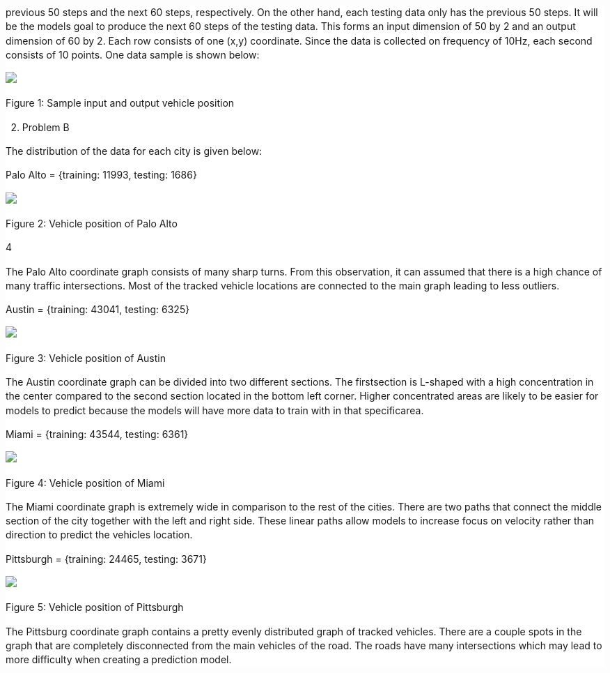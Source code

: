 previous 50 steps and the next 60 steps, respectively. On the other hand, each testing data only has the previous 50 steps. It will be the models goal to produce the next 60 steps of the testing data. This forms an input dimension of 50 by 2 and an output dimension of 60 by 2. Each row consists of one (x,y) coordinate. Since the data is collected on frequency of 10Hz, each second consists of 10 points. One data sample is shown below:

![](Aspose.Words.6a3a6307-0f42-4c3d-ac22-69e9d813b8cc.003.png)

Figure 1: Sample input and output vehicle position

2. Problem B

The distribution of the data for each city is given below:

Palo Alto = {training: 11993, testing: 1686}

![](Aspose.Words.6a3a6307-0f42-4c3d-ac22-69e9d813b8cc.004.png)

Figure 2: Vehicle position of Palo Alto

4

The Palo Alto coordinate graph consists of many sharp turns. From this observation, it can assumed that there is a high chance of many traffic intersections. Most of the tracked vehicle locations are connected to the main graph leading to less outliers.

Austin = {training: 43041, testing: 6325}

![](Aspose.Words.6a3a6307-0f42-4c3d-ac22-69e9d813b8cc.005.png)

Figure 3: Vehicle position of Austin

The Austin coordinate graph can be divided into two different sections. The firstsection is L-shaped with a high concentration in the center compared to the second section located in the bottom left corner. Higher concentrated areas are likely to be easier for models to predict because the models will have more data to train with in that specificarea.

Miami = {training: 43544, testing: 6361}

![](Aspose.Words.6a3a6307-0f42-4c3d-ac22-69e9d813b8cc.006.png)

Figure 4: Vehicle position of Miami

The Miami coordinate graph is extremely wide in comparison to the rest of the cities. There are two paths that connect the middle section of the city together with the left and right side. These linear paths allow models to increase focus on velocity rather than direction to predict the vehicles location.

Pittsburgh = {training: 24465, testing: 3671}

![](Aspose.Words.6a3a6307-0f42-4c3d-ac22-69e9d813b8cc.007.png)

Figure 5: Vehicle position of Pittsburgh

The Pittsburg coordinate graph contains a pretty evenly distributed graph of tracked vehicles. There are a couple spots in the graph that are completely disconnected from the main vehicles of the road. The roads have many intersections which may lead to more difficulty when creating a prediction model.
